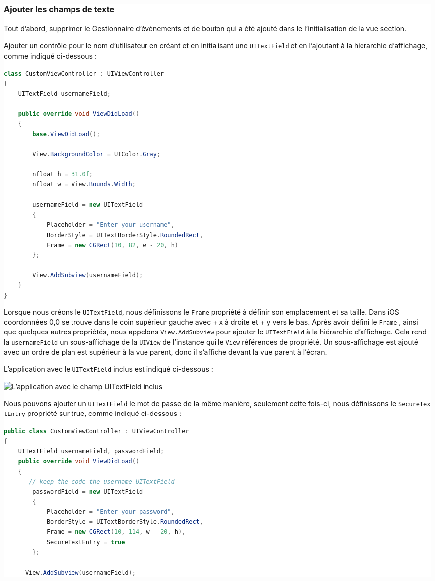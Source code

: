 ### <a name="adding-the-text-fields"></a>Ajouter les champs de texte

Tout d’abord, supprimer le Gestionnaire d’événements et de bouton qui a été ajouté dans le [l’initialisation de la vue](#Initializing_the_View) section. 

Ajouter un contrôle pour le nom d’utilisateur en créant et en initialisant une `UITextField` et en l’ajoutant à la hiérarchie d’affichage, comme indiqué ci-dessous :

```csharp
class CustomViewController : UIViewController
{
    UITextField usernameField;

    public override void ViewDidLoad()
    {
        base.ViewDidLoad();

        View.BackgroundColor = UIColor.Gray;

        nfloat h = 31.0f;
        nfloat w = View.Bounds.Width;

        usernameField = new UITextField
        {
            Placeholder = "Enter your username",
            BorderStyle = UITextBorderStyle.RoundedRect,
            Frame = new CGRect(10, 82, w - 20, h)
        };

        View.AddSubview(usernameField);
    }
}
```

Lorsque nous créons le `UITextField`, nous définissons le `Frame` propriété à définir son emplacement et sa taille. Dans iOS coordonnées 0,0 se trouve dans le coin supérieur gauche avec + x à droite et + y vers le bas. Après avoir défini le `Frame` , ainsi que quelques autres propriétés, nous appelons `View.AddSubview` pour ajouter le `UITextField` à la hiérarchie d’affichage. Cela rend la `usernameField` un sous-affichage de la `UIView` de l’instance qui le `View` références de propriété. Un sous-affichage est ajouté avec un ordre de plan est supérieur à la vue parent, donc il s’affiche devant la vue parent à l’écran.

L’application avec le `UITextField` inclus est indiqué ci-dessous :

 [![](ios-code-only-images/image4.png "L’application avec le champ UITextField inclus")](ios-code-only-images/image4.png#lightbox)

Nous pouvons ajouter un `UITextField` le mot de passe de la même manière, seulement cette fois-ci, nous définissons le `SecureTextEntry` propriété sur true, comme indiqué ci-dessous :

```csharp
public class CustomViewController : UIViewController
{
    UITextField usernameField, passwordField;
    public override void ViewDidLoad()
    {
       // keep the code the username UITextField
        passwordField = new UITextField
        {
            Placeholder = "Enter your password",
            BorderStyle = UITextBorderStyle.RoundedRect,
            Frame = new CGRect(10, 114, w - 20, h),
            SecureTextEntry = true
        };

      View.AddSubview(usernameField); 
```